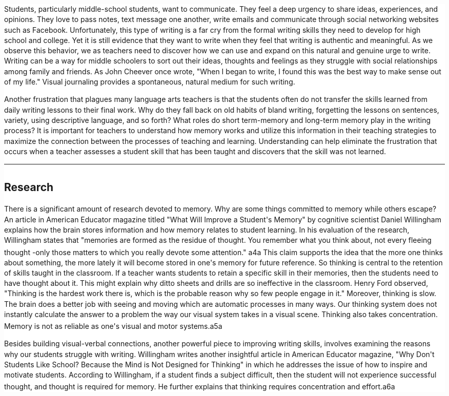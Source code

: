 </p>
<p>
Students, particularly middle-school students, want to communicate. They feel a deep urgency to share ideas, experiences, and opinions. They love to pass notes, text message one another, write emails and communicate through social networking websites such as Facebook. Unfortunately, this type of writing is a far cry from the formal writing skills they need to develop for high school and college. Yet it is still evidence that they want to write when they feel that writing is authentic and meaningful. As we observe this behavior, we as teachers need to discover how we can use and expand on this natural and genuine urge to write. Writing can be a way for middle schoolers to sort out their ideas, thoughts and feelings as they struggle with social relationships among family and friends. As John Cheever once wrote, "When I began to write, I found this was the best way to make sense out of my life." Visual journaling provides a spontaneous, natural medium for such writing.
</p>
<p>
Another frustration that plagues many language arts teachers is that the students often do not transfer the skills learned from daily writing lessons to their final work. Why do they fall back on old habits of bland writing, forgetting the lessons on sentences, variety, using descriptive language, and so forth? What roles do short term-memory and long-term memory play in the writing process? It is important for teachers to understand how memory works and utilize this information in their teaching strategies to maximize the connection between the processes of teaching and learning. Understanding can help eliminate the frustration that occurs when a teacher assesses a student skill that has been taught and discovers that the skill was not learned.
</p>
<hr/>
<h2>
Research
</h2>
<p>
There is a significant amount of research devoted to memory. Why are some things committed to memory while others escape? An article in American Educator magazine titled "What Will Improve a Student's Memory" by cognitive scientist Daniel Willingham explains how the brain stores information and how memory relates to student learning. In his evaluation of the research, Willingham states that "memories are formed as the residue of thought. You remember what you think about, not every fleeing thought -only those matters to which you really devote some attention." a4a
<sup>
</sup>
This claim supports the idea that the more one thinks about something, the more lately it will become stored in one's memory for future reference. So thinking is central to the retention of skills taught in the classroom. If a teacher wants students to retain a specific skill in their memories, then the students need to have thought about it. This might explain why ditto sheets and drills are so ineffective in the classroom. Henry Ford observed, "Thinking is the hardest work there is, which is the probable reason why so few people engage in it." Moreover, thinking is slow. The brain does a better job with seeing and moving which are automatic processes in many ways. Our thinking system does not instantly calculate the answer to a problem the way our visual system takes in a visual scene. Thinking also takes concentration. Memory is not as reliable as one's visual and motor systems.a5a
<sup>
</sup>
</p>
<p>
Besides building visual-verbal connections, another powerful piece to improving writing skills, involves examining the reasons why our students struggle with writing. Willingham writes another insightful article in American Educator magazine, "Why Don't Students Like School? Because the Mind is Not Designed for Thinking" in which he addresses the issue of how to inspire and motivate students. According to Willingham, if a student finds a subject difficult, then the student will not experience successful thought, and thought is required for memory. He further explains that thinking requires concentration and effort.a6a
<sup>
</sup>